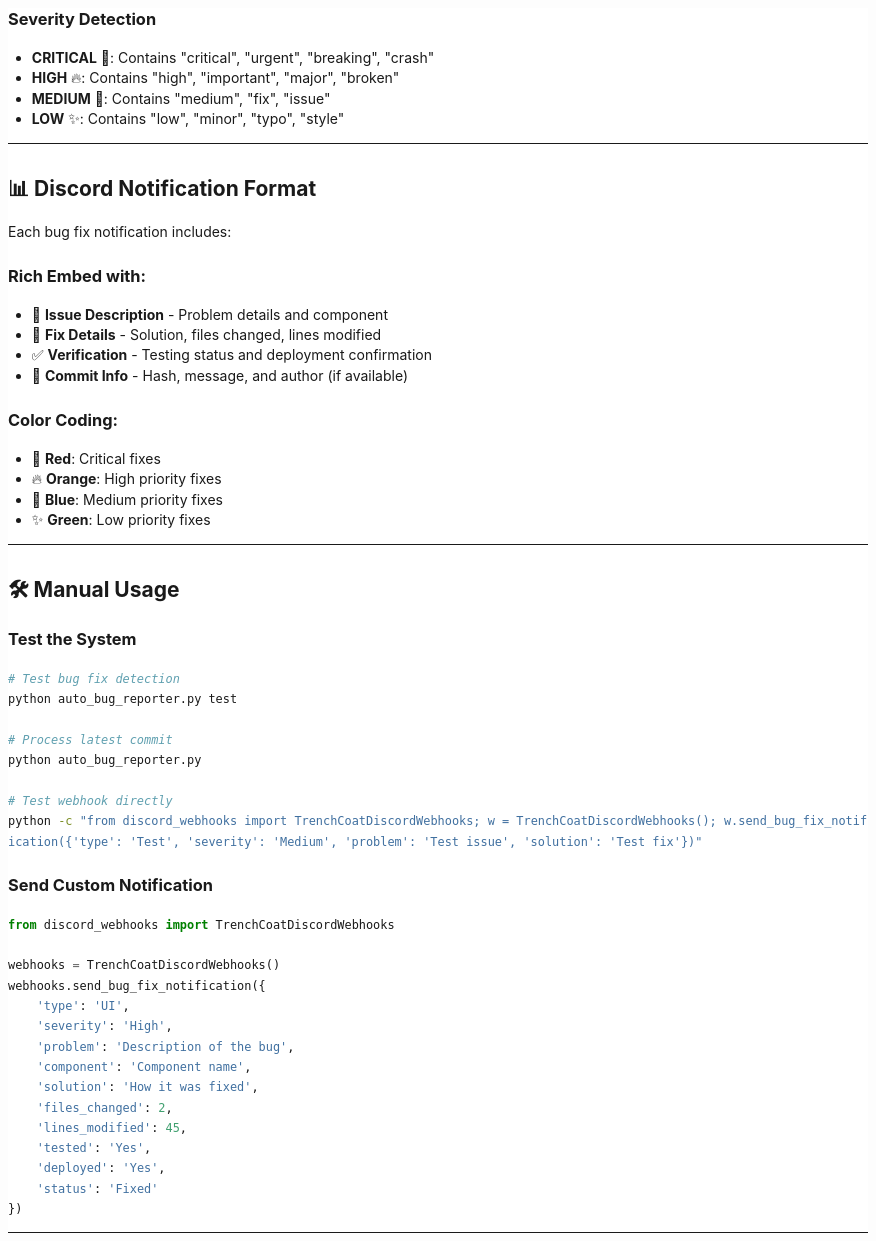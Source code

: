 ### **Severity Detection**
- **CRITICAL** 🚨: Contains "critical", "urgent", "breaking", "crash"
- **HIGH** 🔥: Contains "high", "important", "major", "broken"  
- **MEDIUM** 🔧: Contains "medium", "fix", "issue"
- **LOW** ✨: Contains "low", "minor", "typo", "style"

---

## 📊 **Discord Notification Format**

Each bug fix notification includes:

### **Rich Embed with:**
- 🐛 **Issue Description** - Problem details and component
- 🔧 **Fix Details** - Solution, files changed, lines modified
- ✅ **Verification** - Testing status and deployment confirmation
- 📝 **Commit Info** - Hash, message, and author (if available)

### **Color Coding:**
- 🚨 **Red**: Critical fixes
- 🔥 **Orange**: High priority fixes
- 🔧 **Blue**: Medium priority fixes
- ✨ **Green**: Low priority fixes

---

## 🛠 **Manual Usage**

### **Test the System**
```bash
# Test bug fix detection
python auto_bug_reporter.py test

# Process latest commit
python auto_bug_reporter.py

# Test webhook directly
python -c "from discord_webhooks import TrenchCoatDiscordWebhooks; w = TrenchCoatDiscordWebhooks(); w.send_bug_fix_notification({'type': 'Test', 'severity': 'Medium', 'problem': 'Test issue', 'solution': 'Test fix'})"
```

### **Send Custom Notification**
```python
from discord_webhooks import TrenchCoatDiscordWebhooks

webhooks = TrenchCoatDiscordWebhooks()
webhooks.send_bug_fix_notification({
    'type': 'UI',
    'severity': 'High',
    'problem': 'Description of the bug',
    'component': 'Component name',
    'solution': 'How it was fixed',
    'files_changed': 2,
    'lines_modified': 45,
    'tested': 'Yes',
    'deployed': 'Yes',
    'status': 'Fixed'
})
```

---